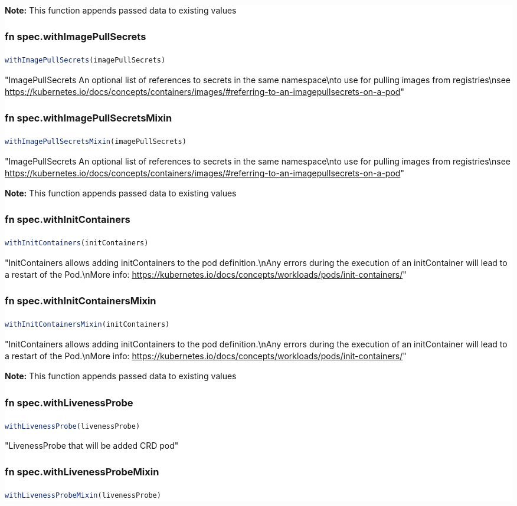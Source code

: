 **Note:** This function appends passed data to existing values

### fn spec.withImagePullSecrets

```ts
withImagePullSecrets(imagePullSecrets)
```

"ImagePullSecrets An optional list of references to secrets in the same namespace\nto use for pulling images from registries\nsee https://kubernetes.io/docs/concepts/containers/images/#referring-to-an-imagepullsecrets-on-a-pod"

### fn spec.withImagePullSecretsMixin

```ts
withImagePullSecretsMixin(imagePullSecrets)
```

"ImagePullSecrets An optional list of references to secrets in the same namespace\nto use for pulling images from registries\nsee https://kubernetes.io/docs/concepts/containers/images/#referring-to-an-imagepullsecrets-on-a-pod"

**Note:** This function appends passed data to existing values

### fn spec.withInitContainers

```ts
withInitContainers(initContainers)
```

"InitContainers allows adding initContainers to the pod definition.\nAny errors during the execution of an initContainer will lead to a restart of the Pod.\nMore info: https://kubernetes.io/docs/concepts/workloads/pods/init-containers/"

### fn spec.withInitContainersMixin

```ts
withInitContainersMixin(initContainers)
```

"InitContainers allows adding initContainers to the pod definition.\nAny errors during the execution of an initContainer will lead to a restart of the Pod.\nMore info: https://kubernetes.io/docs/concepts/workloads/pods/init-containers/"

**Note:** This function appends passed data to existing values

### fn spec.withLivenessProbe

```ts
withLivenessProbe(livenessProbe)
```

"LivenessProbe that will be added CRD pod"

### fn spec.withLivenessProbeMixin

```ts
withLivenessProbeMixin(livenessProbe)
```

